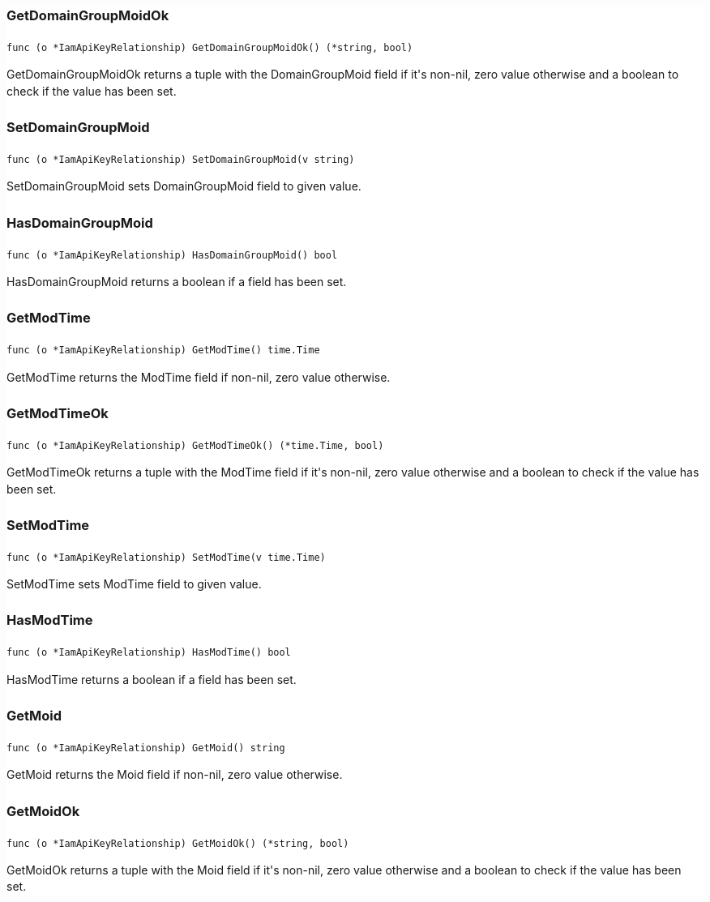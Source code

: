 ### GetDomainGroupMoidOk

`func (o *IamApiKeyRelationship) GetDomainGroupMoidOk() (*string, bool)`

GetDomainGroupMoidOk returns a tuple with the DomainGroupMoid field if it's non-nil, zero value otherwise
and a boolean to check if the value has been set.

### SetDomainGroupMoid

`func (o *IamApiKeyRelationship) SetDomainGroupMoid(v string)`

SetDomainGroupMoid sets DomainGroupMoid field to given value.

### HasDomainGroupMoid

`func (o *IamApiKeyRelationship) HasDomainGroupMoid() bool`

HasDomainGroupMoid returns a boolean if a field has been set.

### GetModTime

`func (o *IamApiKeyRelationship) GetModTime() time.Time`

GetModTime returns the ModTime field if non-nil, zero value otherwise.

### GetModTimeOk

`func (o *IamApiKeyRelationship) GetModTimeOk() (*time.Time, bool)`

GetModTimeOk returns a tuple with the ModTime field if it's non-nil, zero value otherwise
and a boolean to check if the value has been set.

### SetModTime

`func (o *IamApiKeyRelationship) SetModTime(v time.Time)`

SetModTime sets ModTime field to given value.

### HasModTime

`func (o *IamApiKeyRelationship) HasModTime() bool`

HasModTime returns a boolean if a field has been set.

### GetMoid

`func (o *IamApiKeyRelationship) GetMoid() string`

GetMoid returns the Moid field if non-nil, zero value otherwise.

### GetMoidOk

`func (o *IamApiKeyRelationship) GetMoidOk() (*string, bool)`

GetMoidOk returns a tuple with the Moid field if it's non-nil, zero value otherwise
and a boolean to check if the value has been set.
